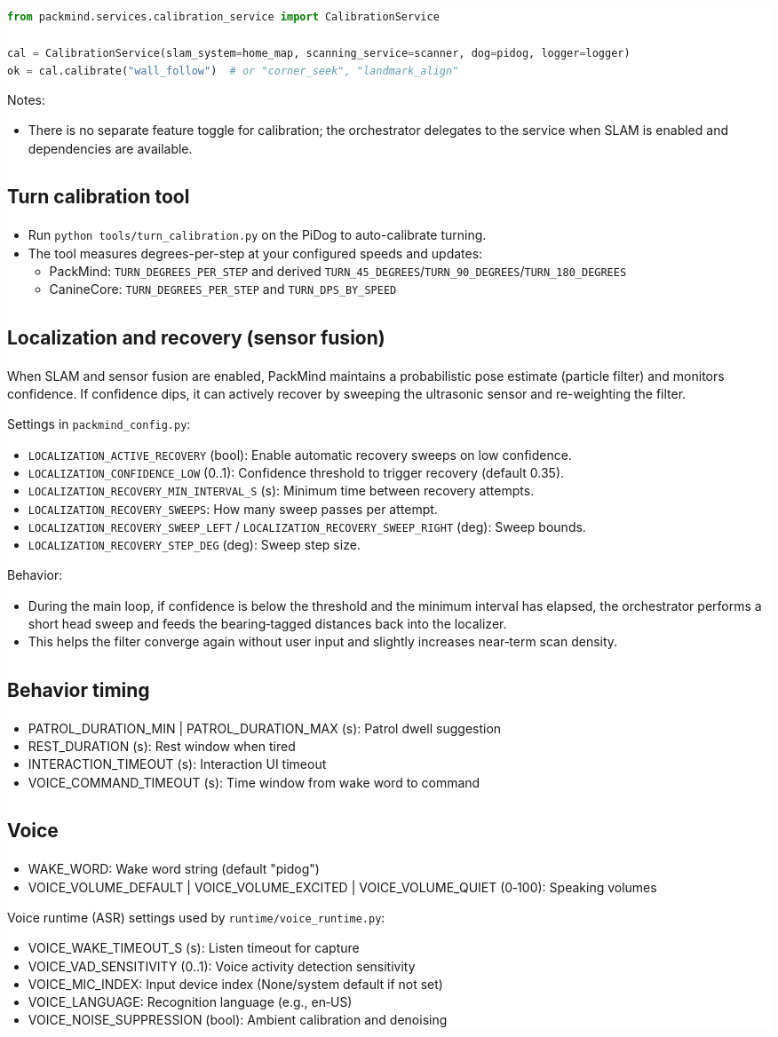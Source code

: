 ```python
from packmind.services.calibration_service import CalibrationService

cal = CalibrationService(slam_system=home_map, scanning_service=scanner, dog=pidog, logger=logger)
ok = cal.calibrate("wall_follow")  # or "corner_seek", "landmark_align"
```

Notes:
- There is no separate feature toggle for calibration; the orchestrator delegates to the service when SLAM is enabled and dependencies are available.

## Turn calibration tool
- Run `python tools/turn_calibration.py` on the PiDog to auto-calibrate turning.
- The tool measures degrees-per-step at your configured speeds and updates:
	- PackMind: `TURN_DEGREES_PER_STEP` and derived `TURN_45_DEGREES`/`TURN_90_DEGREES`/`TURN_180_DEGREES`
	- CanineCore: `TURN_DEGREES_PER_STEP` and `TURN_DPS_BY_SPEED`

## Localization and recovery (sensor fusion)
When SLAM and sensor fusion are enabled, PackMind maintains a probabilistic pose estimate (particle filter) and monitors confidence. If confidence dips, it can actively recover by sweeping the ultrasonic sensor and re-weighting the filter.

Settings in `packmind_config.py`:
- `LOCALIZATION_ACTIVE_RECOVERY` (bool): Enable automatic recovery sweeps on low confidence.
- `LOCALIZATION_CONFIDENCE_LOW` (0..1): Confidence threshold to trigger recovery (default 0.35).
- `LOCALIZATION_RECOVERY_MIN_INTERVAL_S` (s): Minimum time between recovery attempts.
- `LOCALIZATION_RECOVERY_SWEEPS`: How many sweep passes per attempt.
- `LOCALIZATION_RECOVERY_SWEEP_LEFT` / `LOCALIZATION_RECOVERY_SWEEP_RIGHT` (deg): Sweep bounds.
- `LOCALIZATION_RECOVERY_STEP_DEG` (deg): Sweep step size.

Behavior:
- During the main loop, if confidence is below the threshold and the minimum interval has elapsed, the orchestrator performs a short head sweep and feeds the bearing‑tagged distances back into the localizer.
- This helps the filter converge again without user input and slightly increases near‑term scan density.

## Behavior timing
- PATROL_DURATION_MIN | PATROL_DURATION_MAX (s): Patrol dwell suggestion
- REST_DURATION (s): Rest window when tired
- INTERACTION_TIMEOUT (s): Interaction UI timeout
- VOICE_COMMAND_TIMEOUT (s): Time window from wake word to command

## Voice
- WAKE_WORD: Wake word string (default "pidog")
- VOICE_VOLUME_DEFAULT | VOICE_VOLUME_EXCITED | VOICE_VOLUME_QUIET (0‑100): Speaking volumes

Voice runtime (ASR) settings used by `runtime/voice_runtime.py`:
- VOICE_WAKE_TIMEOUT_S (s): Listen timeout for capture
- VOICE_VAD_SENSITIVITY (0..1): Voice activity detection sensitivity
- VOICE_MIC_INDEX: Input device index (None/system default if not set)
- VOICE_LANGUAGE: Recognition language (e.g., en‑US)
- VOICE_NOISE_SUPPRESSION (bool): Ambient calibration and denoising
